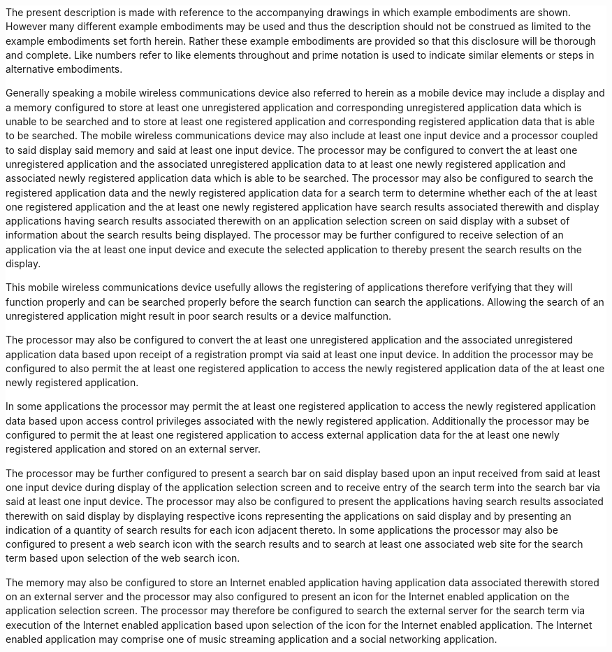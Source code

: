 The present description is made with reference to the accompanying drawings in which example embodiments are shown. However many different example embodiments may be used and thus the description should not be construed as limited to the example embodiments set forth herein. Rather these example embodiments are provided so that this disclosure will be thorough and complete. Like numbers refer to like elements throughout and prime notation is used to indicate similar elements or steps in alternative embodiments.

Generally speaking a mobile wireless communications device also referred to herein as a mobile device may include a display and a memory configured to store at least one unregistered application and corresponding unregistered application data which is unable to be searched and to store at least one registered application and corresponding registered application data that is able to be searched. The mobile wireless communications device may also include at least one input device and a processor coupled to said display said memory and said at least one input device. The processor may be configured to convert the at least one unregistered application and the associated unregistered application data to at least one newly registered application and associated newly registered application data which is able to be searched. The processor may also be configured to search the registered application data and the newly registered application data for a search term to determine whether each of the at least one registered application and the at least one newly registered application have search results associated therewith and display applications having search results associated therewith on an application selection screen on said display with a subset of information about the search results being displayed. The processor may be further configured to receive selection of an application via the at least one input device and execute the selected application to thereby present the search results on the display.

This mobile wireless communications device usefully allows the registering of applications therefore verifying that they will function properly and can be searched properly before the search function can search the applications. Allowing the search of an unregistered application might result in poor search results or a device malfunction.

The processor may also be configured to convert the at least one unregistered application and the associated unregistered application data based upon receipt of a registration prompt via said at least one input device. In addition the processor may be configured to also permit the at least one registered application to access the newly registered application data of the at least one newly registered application.

In some applications the processor may permit the at least one registered application to access the newly registered application data based upon access control privileges associated with the newly registered application. Additionally the processor may be configured to permit the at least one registered application to access external application data for the at least one newly registered application and stored on an external server.

The processor may be further configured to present a search bar on said display based upon an input received from said at least one input device during display of the application selection screen and to receive entry of the search term into the search bar via said at least one input device. The processor may also be configured to present the applications having search results associated therewith on said display by displaying respective icons representing the applications on said display and by presenting an indication of a quantity of search results for each icon adjacent thereto. In some applications the processor may also be configured to present a web search icon with the search results and to search at least one associated web site for the search term based upon selection of the web search icon.

The memory may also be configured to store an Internet enabled application having application data associated therewith stored on an external server and the processor may also configured to present an icon for the Internet enabled application on the application selection screen. The processor may therefore be configured to search the external server for the search term via execution of the Internet enabled application based upon selection of the icon for the Internet enabled application. The Internet enabled application may comprise one of music streaming application and a social networking application.
